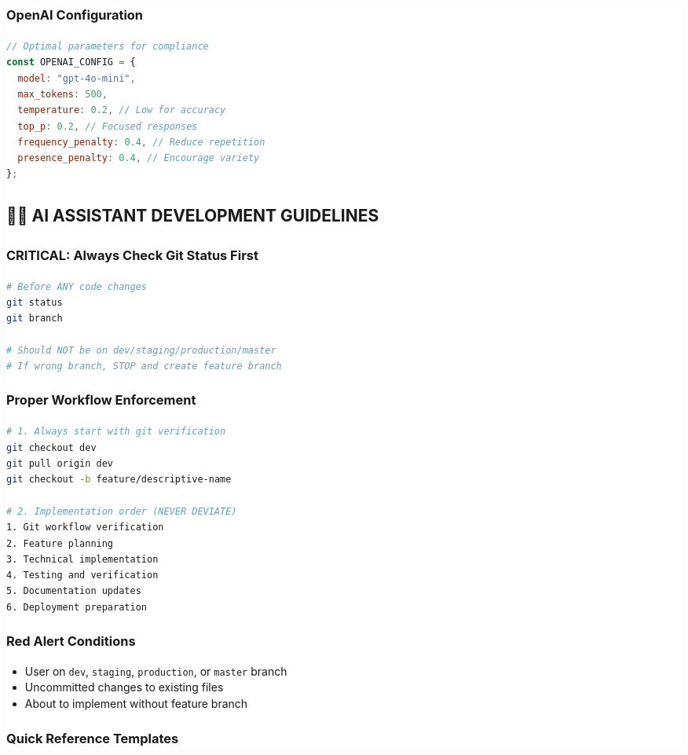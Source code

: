 ### OpenAI Configuration

```javascript
// Optimal parameters for compliance
const OPENAI_CONFIG = {
  model: "gpt-4o-mini",
  max_tokens: 500,
  temperature: 0.2, // Low for accuracy
  top_p: 0.2, // Focused responses
  frequency_penalty: 0.4, // Reduce repetition
  presence_penalty: 0.4, // Encourage variety
};
```

## 👨‍💻 AI ASSISTANT DEVELOPMENT GUIDELINES

### CRITICAL: Always Check Git Status First

```bash
# Before ANY code changes
git status
git branch

# Should NOT be on dev/staging/production/master
# If wrong branch, STOP and create feature branch
```

### Proper Workflow Enforcement

```bash
# 1. Always start with git verification
git checkout dev
git pull origin dev
git checkout -b feature/descriptive-name

# 2. Implementation order (NEVER DEVIATE)
1. Git workflow verification
2. Feature planning
3. Technical implementation
4. Testing and verification
5. Documentation updates
6. Deployment preparation
```

### Red Alert Conditions

- User on `dev`, `staging`, `production`, or `master` branch
- Uncommitted changes to existing files
- About to implement without feature branch

### Quick Reference Templates
